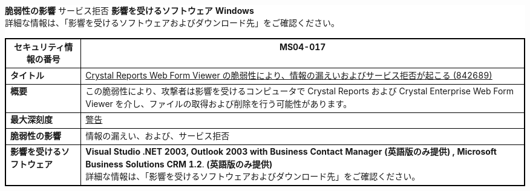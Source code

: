 <td style="border:1px solid black;"><strong>脆弱性の影響</strong></td>
<td style="border:1px solid black;">サービス拒否</td>
</tr>
<tr class="odd">
<td style="border:1px solid black;"><strong>影響を受けるソフトウェア</strong></td>
<td style="border:1px solid black;"><strong>Windows</strong><br />
詳細な情報は、「影響を受けるソフトウェアおよびダウンロード先」をご確認ください。</td>
</tr>
</tbody>
</table>

<p></p>

 

 
<p></p>

<table style="border:1px solid black;">
<thead>
<tr class="header">
<th style="border:1px solid black;" >セキュリティ情報の番号</th>
<th style="border:1px solid black;" >MS04-017</th>
</tr>
</thead>
<tbody>
<tr class="odd">
<td style="border:1px solid black;"><strong>タイトル</strong></td>
<td style="border:1px solid black;"><a href="https://technet.microsoft.com/security/bulletin/ms04-017">Crystal Reports Web Form Viewer の脆弱性により、情報の漏えいおよびサービス拒否が起こる (842689)</a></td>
</tr>
<tr class="even">
<td style="border:1px solid black;"><strong>概要</strong></td>
<td style="border:1px solid black;">この脆弱性により、攻撃者は影響を受けるコンピュータで Crystal Reports および Crystal Enterprise Web Form Viewer を介し、ファイルの取得および削除を行う可能性があります。</td>
</tr>
<tr class="odd">
<td style="border:1px solid black;"><strong>最大深刻度</strong></td>
<td style="border:1px solid black;"><a href="https://technet.microsoft.com/security/bulletin/rating">警告</a></td>
</tr>
<tr class="even">
<td style="border:1px solid black;"><strong>脆弱性の影響</strong></td>
<td style="border:1px solid black;">情報の漏えい、および、サービス拒否</td>
</tr>
<tr class="odd">
<td style="border:1px solid black;"><strong>影響を受けるソフトウェア</strong></td>
<td style="border:1px solid black;"><strong>Visual Studio .NET 2003, Outlook 2003 with Business Contact Manager (英語版のみ提供) , Microsoft Business Solutions CRM 1.2</strong>. <strong>(英語版のみ提供)</strong><br />
詳細な情報は、「影響を受けるソフトウェアおよびダウンロード先」をご確認ください。</td>
</tr>
</tbody>
</table>
